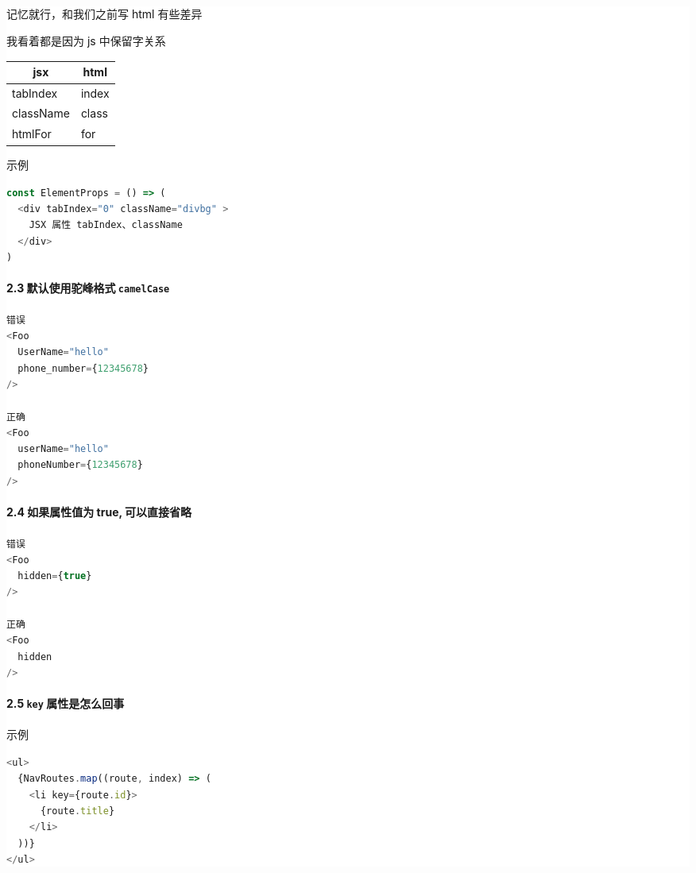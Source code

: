 记忆就行，和我们之前写 html 有些差异

我看着都是因为 js 中保留字关系

jsx | html
----|-----
tabIndex        | index
className       | class
htmlFor         | for

示例

```js
const ElementProps = () => (
  <div tabIndex="0" className="divbg" >
    JSX 属性 tabIndex、className
  </div>
)
```

#### 2.3 默认使用驼峰格式 `camelCase`

```js
错误
<Foo
  UserName="hello"
  phone_number={12345678}
/>

正确
<Foo
  userName="hello"
  phoneNumber={12345678}
/>
```

#### 2.4 如果属性值为 true, 可以直接省略

```js
错误
<Foo
  hidden={true}
/>

正确
<Foo
  hidden
/>
```

#### 2.5 `key` 属性是怎么回事

示例

```js
<ul>
  {NavRoutes.map((route, index) => (
    <li key={route.id}>
      {route.title}
    </li>
  ))}
</ul>
```
